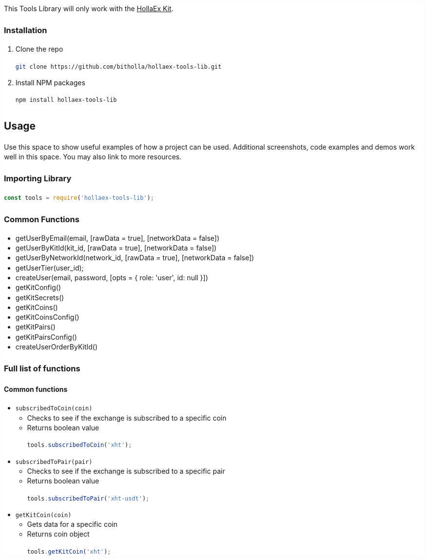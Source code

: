This Tools Library will only work with the [HollaEx Kit]().

### Installation

1. Clone the repo
   ```sh
   git clone https://github.com/bitholla/hollaex-tools-lib.git
   ```
2. Install NPM packages
   ```sh
   npm install hollaex-tools-lib
   ```




## Usage

Use this space to show useful examples of how a project can be used. Additional screenshots, code examples and demos work well in this space. You may also link to more resources.

### Importing Library

```javascript
const tools = require('hollaex-tools-lib');
```

### Common Functions

- getUserByEmail(email, [rawData = true], [networkData = false])
- getUserByKitId(kit_id, [rawData = true], [networkData = false])
- getUserByNetworkId(network_id, [rawData = true], [networkData = false])
- getUserTier(user_id);
- createUser(email, password, [opts = { role: 'user', id: null }])
- getKitConfig()
- getKitSecrets()
- getKitCoins()
- getKitCoinsConfig()
- getKitPairs()
- getKitPairsConfig()
- createUserOrderByKitId()


### Full list of functions

#### Common functions

- `subscribedToCoin(coin)`
  - Checks to see if the exchange is subscribed to a specific coin
  - Returns boolean value
	```javascript
	tools.subscribedToCoin('xht');
	```
- `subscribedToPair(pair)`
  - Checks to see if the exchange is subscribed to a specific pair
  - Returns boolean value
	```javascript
	tools.subscribedToPair('xht-usdt');
	```
- `getKitCoin(coin)`
  - Gets data for a specific coin
  - Returns coin object
	```javascript
	tools.getKitCoin('xht');
